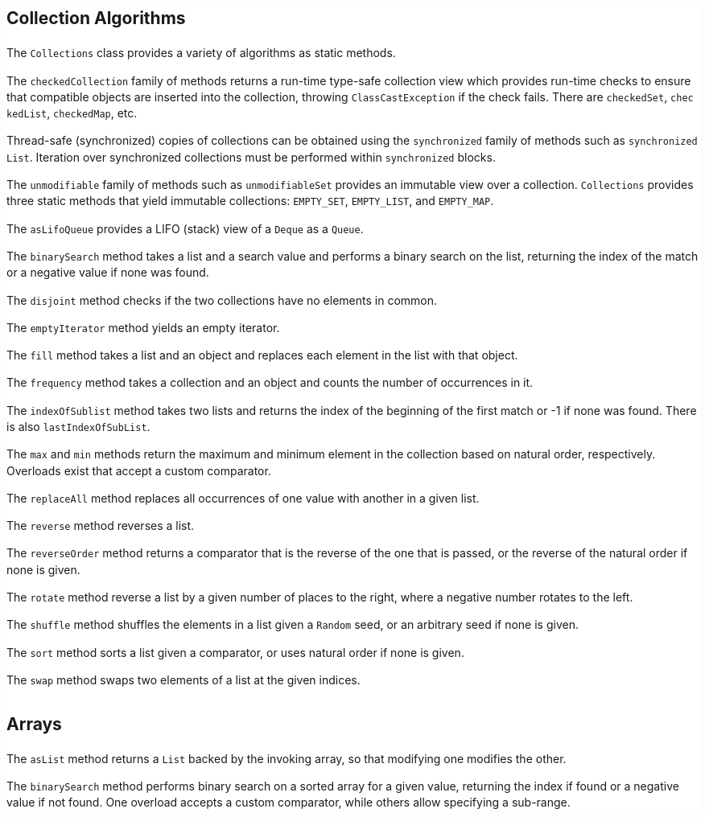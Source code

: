 ## Collection Algorithms

The `Collections` class provides a variety of algorithms as static methods.

The `checkedCollection` family of methods returns a run-time type-safe collection view which provides run-time checks to ensure that compatible objects are inserted into the collection, throwing `ClassCastException` if the check fails. There are `checkedSet`, `checkedList`, `checkedMap`, etc.

Thread-safe (synchronized) copies of collections can be obtained using the `synchronized` family of methods such as `synchronizedList`. Iteration over synchronized collections must be performed within `synchronized` blocks.

The `unmodifiable` family of methods such as `unmodifiableSet` provides an immutable view over a collection. `Collections` provides three static methods that yield immutable collections: `EMPTY_SET`, `EMPTY_LIST`, and `EMPTY_MAP`.

The `asLifoQueue` provides a LIFO (stack) view of a `Deque` as a `Queue`.

The `binarySearch` method takes a list and a search value and performs a binary search on the list, returning the index of the match or a negative value if none was found.

The `disjoint` method checks if the two collections have no elements in common.

The `emptyIterator` method yields an empty iterator.

The `fill` method takes a list and an object and replaces each element in the list with that object.

The `frequency` method takes a collection and an object and counts the number of occurrences in it.

The `indexOfSublist` method takes two lists and returns the index of the beginning of the first match or -1 if none was found. There is also `lastIndexOfSubList`.

The `max` and `min` methods return the maximum and minimum element in the collection based on natural order, respectively. Overloads exist that accept a custom comparator.

The `replaceAll` method replaces all occurrences of one value with another in a given list.

The `reverse` method reverses a list.

The `reverseOrder` method returns a comparator that is the reverse of the one that is passed, or the reverse of the natural order if none is given.

The `rotate` method reverse a list by a given number of places to the right, where a negative number rotates to the left.

The `shuffle` method shuffles the elements in a list given a `Random` seed, or an arbitrary seed if none is given.

The `sort` method sorts a list given a comparator, or uses natural order if none is given.

The `swap` method swaps two elements of a list at the given indices.

## Arrays

The `asList` method returns a `List` backed by the invoking array, so that modifying one modifies the other.

The `binarySearch` method performs binary search on a sorted array for a given value, returning the index if found or a negative value if not found. One overload accepts a custom comparator, while others allow specifying a sub-range.
